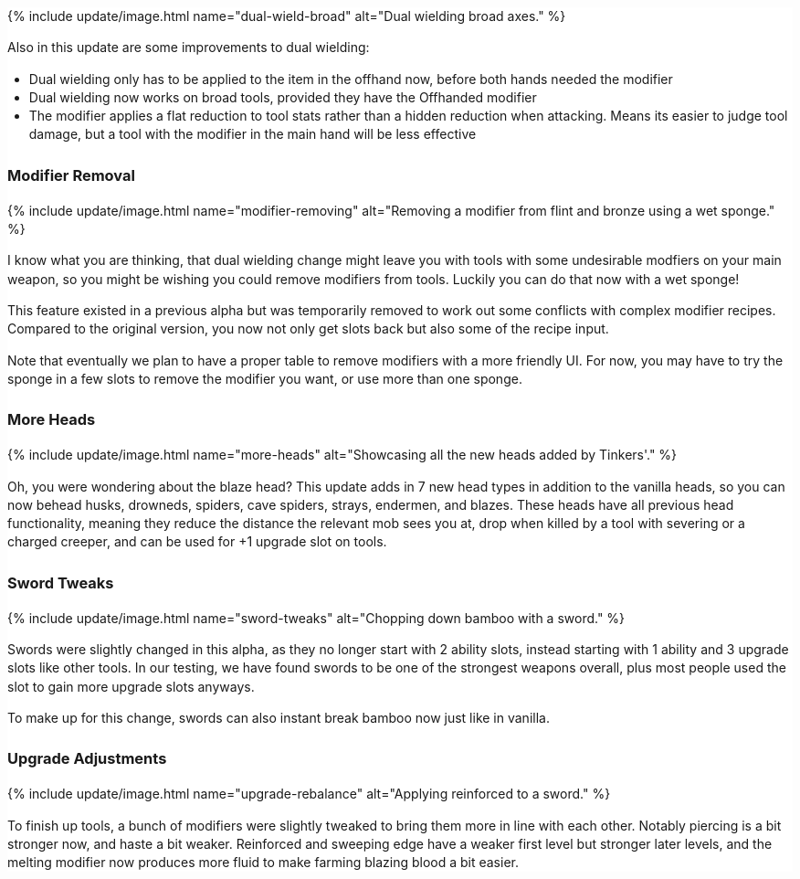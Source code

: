 {% include update/image.html name="dual-wield-broad" alt="Dual wielding broad axes." %}

Also in this update are some improvements to dual wielding:

* Dual wielding only has to be applied to the item in the offhand now, before both hands needed the modifier
* Dual wielding now works on broad tools, provided they have the Offhanded modifier
* The modifier applies a flat reduction to tool stats rather than a hidden reduction when attacking. Means its easier to judge tool damage, but a tool with the modifier in the main hand will be less effective

### Modifier Removal

{% include update/image.html name="modifier-removing" alt="Removing a modifier from flint and bronze using a wet sponge." %}

I know what you are thinking, that dual wielding change might leave you with tools with some undesirable modfiers on your main weapon, so you might be wishing you could remove modifiers from tools. Luckily you can do that now with a wet sponge!

This feature existed in a previous alpha but was temporarily removed to work out some conflicts with complex modifier recipes. Compared to the original version, you now not only get slots back but also some of the recipe input.

Note that eventually we plan to have a proper table to remove modifiers with a more friendly UI. For now, you may have to try the sponge in a few slots to remove the modifier you want, or use more than one sponge.

### More Heads

{% include update/image.html name="more-heads" alt="Showcasing all the new heads added by Tinkers'." %}

Oh, you were wondering about the blaze head? This update adds in 7 new head types in addition to the vanilla heads, so you can now behead husks, drowneds, spiders, cave spiders, strays, endermen, and blazes. These heads have all previous head functionality, meaning they reduce the distance the relevant mob sees you at, drop when killed by a tool with severing or a charged creeper, and can be used for +1 upgrade slot on tools.

### Sword Tweaks

{% include update/image.html name="sword-tweaks" alt="Chopping down bamboo with a sword." %}

Swords were slightly changed in this alpha, as they no longer start with 2 ability slots, instead starting with 1 ability and 3 upgrade slots like other tools. In our testing, we have found swords to be one of the strongest weapons overall, plus most people used the slot to gain more upgrade slots anyways.

To make up for this change, swords can also instant break bamboo now just like in vanilla.

### Upgrade Adjustments

{% include update/image.html name="upgrade-rebalance" alt="Applying reinforced to a sword." %}

To finish up tools, a bunch of modifiers were slightly tweaked to bring them more in line with each other. Notably piercing is a bit stronger now, and haste a bit weaker. Reinforced and sweeping edge have a weaker first level but stronger later levels, and the melting modifier now produces more fluid to make farming blazing blood a bit easier.
